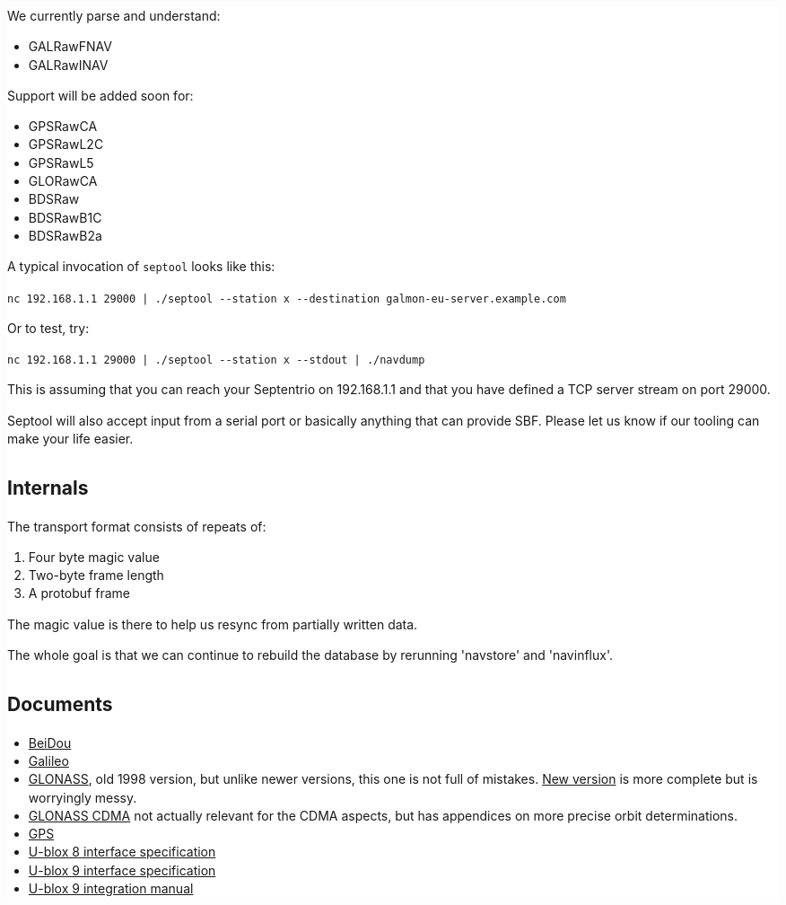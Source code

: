 We currently parse and understand:
 * GALRawFNAV
 * GALRawINAV

Support will be added soon for:
 * GPSRawCA
 * GPSRawL2C
 * GPSRawL5
 * GLORawCA
 * BDSRaw
 * BDSRawB1C
 * BDSRawB2a

A typical invocation of `septool` looks like this:

```
nc 192.168.1.1 29000 | ./septool --station x --destination galmon-eu-server.example.com
```

Or to test, try:

```
nc 192.168.1.1 29000 | ./septool --station x --stdout | ./navdump
```

This is assuming that you can reach your Septentrio on 192.168.1.1 and that
you have defined a TCP server stream on port 29000. 

Septool will also accept input from a serial port or basically anything that
can provide SBF. Please let us know if our tooling can make your life
easier.

Internals
---------
The transport format consists of repeats of:

1) Four byte magic value
2) Two-byte frame length
3) A protobuf frame

The magic value is there to help us resync from partially written data.

The whole goal is that we can continue to rebuild the database by 
rerunning 'navstore' and 'navinflux'.

Documents
---------

 * [BeiDou](http://m.beidou.gov.cn/xt/gfxz/201902/P020190227593621142475.pdf)
 * [Galileo](https://www.gsc-europa.eu/sites/default/files/sites/all/files/Galileo-OS-SIS-ICD.pdf)
 * [GLONASS](https://www.unavco.org/help/glossary/docs/ICD_GLONASS_4.0_(1998)_en.pdf),
    old 1998 version, but unlike newer versions, this one is not full of
    mistakes. [New version](http://gauss.gge.unb.ca/GLONASS.ICD.pdf) is more complete but is worryingly messy.
 * [GLONASS CDMA](http://russianspacesystems.ru/wp-content/uploads/2016/08/ICD-GLONASS-CDMA-General.-Edition-1.0-2016.pdf)
   not actually relevant for the CDMA aspects, but has appendices on more
   precise orbit determinations.
 * [GPS](https://www.gps.gov/technical/icwg/IS-GPS-200K.pdf)
 * [U-blox 8 interface specification](https://www.u-blox.com/sites/default/files/products/documents/u-blox8-M8_ReceiverDescrProtSpec_%28UBX-13003221%29_Public.pdf)
 * [U-blox 9 interface specification](https://www.u-blox.com/sites/default/files/u-blox_ZED-F9P_InterfaceDescription_%28UBX-18010854%29.pdf)
 * [U-blox 9 integration manual](https://www.u-blox.com/sites/default/files/ZED-F9P_IntegrationManual_%28UBX-18010802%29.pdf)
